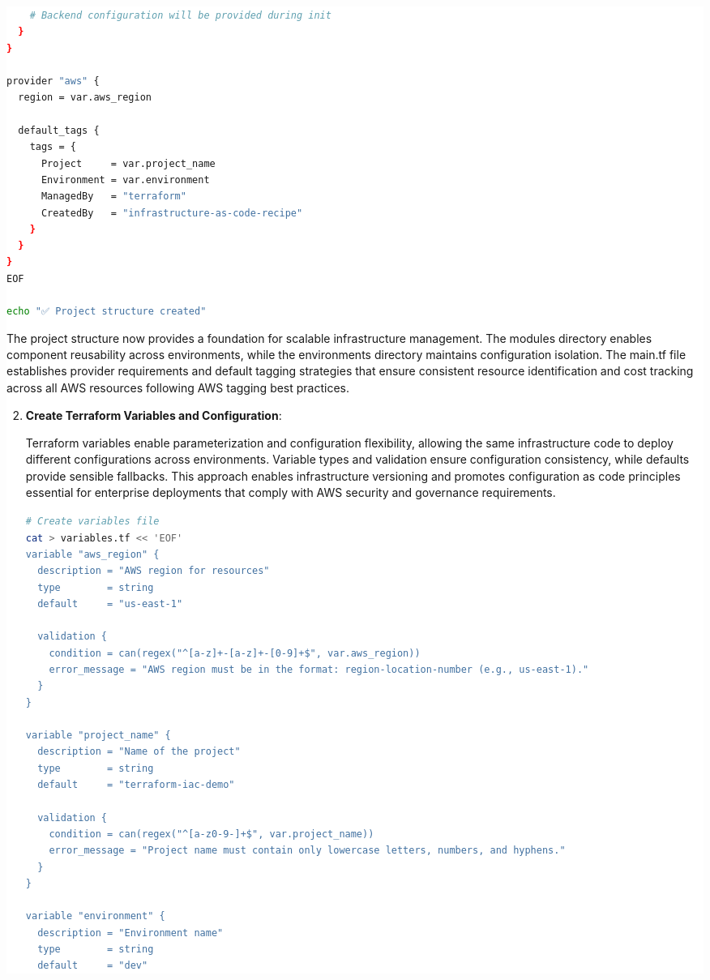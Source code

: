    ```bash
       # Backend configuration will be provided during init
     }
   }
   
   provider "aws" {
     region = var.aws_region
     
     default_tags {
       tags = {
         Project     = var.project_name
         Environment = var.environment
         ManagedBy   = "terraform"
         CreatedBy   = "infrastructure-as-code-recipe"
       }
     }
   }
   EOF
   
   echo "✅ Project structure created"
   ```

   The project structure now provides a foundation for scalable infrastructure management. The modules directory enables component reusability across environments, while the environments directory maintains configuration isolation. The main.tf file establishes provider requirements and default tagging strategies that ensure consistent resource identification and cost tracking across all AWS resources following AWS tagging best practices.

2. **Create Terraform Variables and Configuration**:

   Terraform variables enable parameterization and configuration flexibility, allowing the same infrastructure code to deploy different configurations across environments. Variable types and validation ensure configuration consistency, while defaults provide sensible fallbacks. This approach enables infrastructure versioning and promotes configuration as code principles essential for enterprise deployments that comply with AWS security and governance requirements.

   ```bash
   # Create variables file
   cat > variables.tf << 'EOF'
   variable "aws_region" {
     description = "AWS region for resources"
     type        = string
     default     = "us-east-1"
     
     validation {
       condition = can(regex("^[a-z]+-[a-z]+-[0-9]+$", var.aws_region))
       error_message = "AWS region must be in the format: region-location-number (e.g., us-east-1)."
     }
   }
   
   variable "project_name" {
     description = "Name of the project"
     type        = string
     default     = "terraform-iac-demo"
     
     validation {
       condition = can(regex("^[a-z0-9-]+$", var.project_name))
       error_message = "Project name must contain only lowercase letters, numbers, and hyphens."
     }
   }
   
   variable "environment" {
     description = "Environment name"
     type        = string
     default     = "dev"
   ```